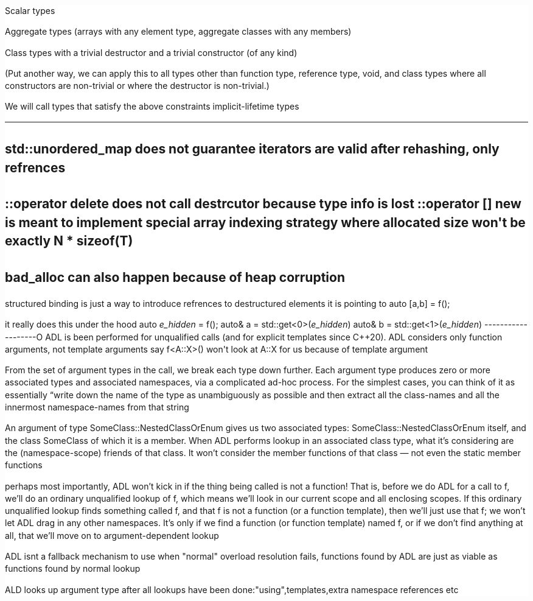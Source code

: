 Scalar types

Aggregate types (arrays with any element type, aggregate classes with any members)

Class types with a trivial destructor and a trivial constructor (of any kind)

(Put another way, we can apply this to all types other than function type, reference type, void, and class types where all constructors are non-trivial or where the destructor is non-trivial.)

We will call types that satisfy the above constraints implicit-lifetime types

------------
std::unordered_map does not guarantee iterators are valid after rehashing, only refrences
-------------
::operator delete does not call destrcutor because type info is lost
::operator [] new is meant to implement special array indexing strategy where allocated size won't be exactly  N * sizeof(T)
----------------------------------------

bad_alloc can also happen because of heap corruption
-----------
structured binding is just a way to introduce refrences to destructured elements it is pointing to
auto [a,b] = f();

it really does this under the hood auto _e_hidden_ = f();
auto& a = std::get<0>(_e_hidden_)
auto& b = std::get<1>(_e_hidden_)
-------------------O
ADL is been performed for unqualified calls (and for explicit templates since C++20).
ADL considers only function arguments, not template arguments
say f<A::X>() won't look at A::X for us because of template argument

From the set of argument types in the call, we break each type down further. Each argument type produces zero or more associated types and associated namespaces, via a complicated ad-hoc process.
 For the simplest cases, you can think of it as essentially “write down the name of the type as unambiguously as possible and then extract all the class-names and all the innermost namespace-names from that string

An argument of type SomeClass::NestedClassOrEnum gives us two associated types: SomeClass::NestedClassOrEnum itself, and the class SomeClass of which it is a member.
When ADL performs lookup in an associated class type, what it’s considering are the (namespace-scope) friends of that class. It won’t consider the member functions of that class — not even the static member functions

perhaps most importantly, ADL won’t kick in if the thing being called is not a function! That is, before we do ADL for a call to f, we’ll do an ordinary unqualified lookup of f, which means we’ll look in our current scope and all enclosing scopes. If this ordinary unqualified lookup finds something called f, and that f is not a function (or a function template), then we’ll just use that f; we won’t let ADL drag in any other namespaces. It’s only if we find a function (or function template) named f, or if we don’t find anything at all, that we’ll move on to argument-dependent lookup

ADL isnt a fallback mechanism to use when "normal" overload resolution fails, functions found by ADL are just as viable as functions found by normal lookup

ALD looks up argument type after all lookups have been done:"using",templates,extra namespace references etc

